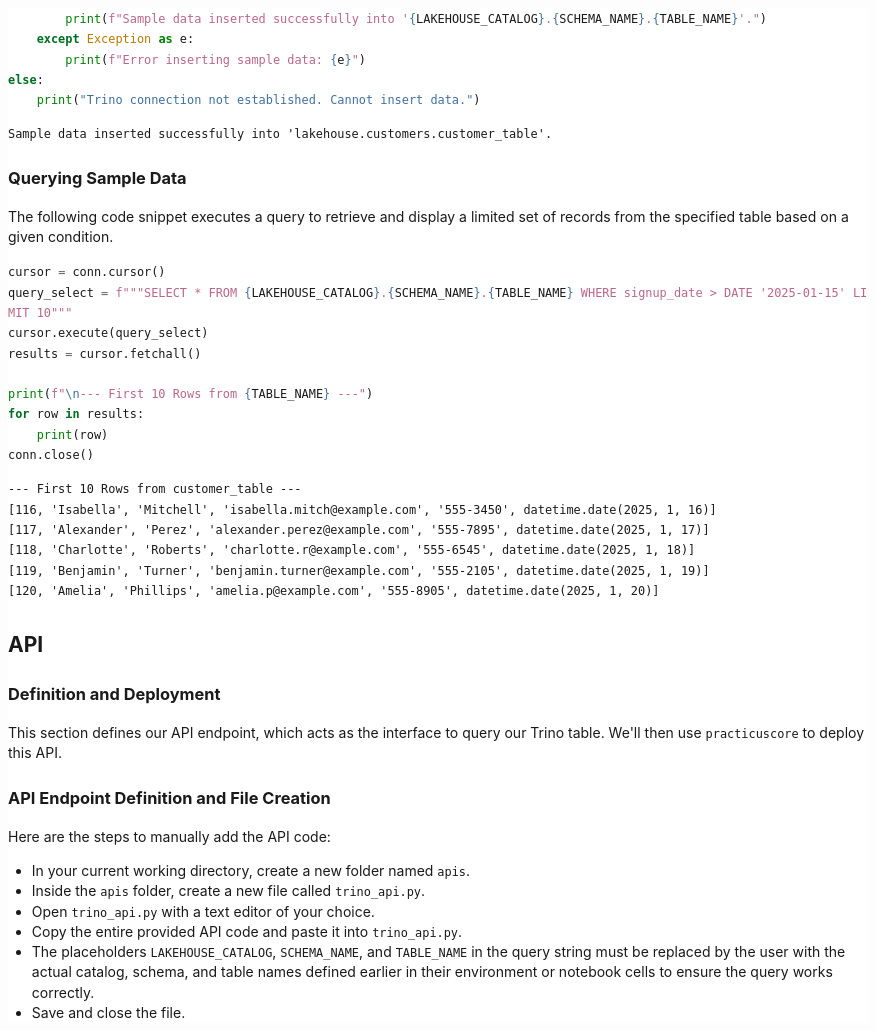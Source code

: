 ```python
        print(f"Sample data inserted successfully into '{LAKEHOUSE_CATALOG}.{SCHEMA_NAME}.{TABLE_NAME}'.")
    except Exception as e:
        print(f"Error inserting sample data: {e}")
else:
    print("Trino connection not established. Cannot insert data.")
```

```text
Sample data inserted successfully into 'lakehouse.customers.customer_table'.
```


### Querying Sample Data

The following code snippet executes a query to retrieve and display a limited set of records from the specified table based on a given condition.

```python
cursor = conn.cursor()
query_select = f"""SELECT * FROM {LAKEHOUSE_CATALOG}.{SCHEMA_NAME}.{TABLE_NAME} WHERE signup_date > DATE '2025-01-15' LIMIT 10"""
cursor.execute(query_select)
results = cursor.fetchall()

print(f"\n--- First 10 Rows from {TABLE_NAME} ---")
for row in results:
    print(row)
conn.close()
```

```text
--- First 10 Rows from customer_table ---
[116, 'Isabella', 'Mitchell', 'isabella.mitch@example.com', '555-3450', datetime.date(2025, 1, 16)]
[117, 'Alexander', 'Perez', 'alexander.perez@example.com', '555-7895', datetime.date(2025, 1, 17)]
[118, 'Charlotte', 'Roberts', 'charlotte.r@example.com', '555-6545', datetime.date(2025, 1, 18)]
[119, 'Benjamin', 'Turner', 'benjamin.turner@example.com', '555-2105', datetime.date(2025, 1, 19)]
[120, 'Amelia', 'Phillips', 'amelia.p@example.com', '555-8905', datetime.date(2025, 1, 20)]
```


## API 

### Definition and Deployment

This section defines our API endpoint, which acts as the interface to query our Trino table. We'll then use `practicuscore` to deploy this API.


### API Endpoint Definition and File Creation

Here are the steps to manually add the API code:
- In your current working directory, create a new folder named `apis`.
- Inside the `apis` folder, create a new file called `trino_api.py`.
- Open `trino_api.py` with a text editor of your choice.
- Copy the entire provided API code and paste it into `trino_api.py`.
- The placeholders `LAKEHOUSE_CATALOG`, `SCHEMA_NAME`, and `TABLE_NAME` in the query string must be replaced by the user with the actual catalog, schema, and table names defined earlier in their environment or notebook cells to ensure the query works correctly.
- Save and close the file.
